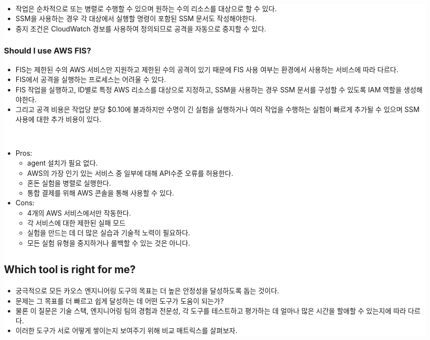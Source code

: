 - 작업은 순차적으로 또는 병렬로 수행할 수 있으며 원하는 수의 리소스를 대상으로 할 수 있다. 
- SSM을 사용하는 경우 각 대상에서 실행할 명령이 포함된 SSM 문서도 작성해야한다. 
- 중지 조건은 CloudWatch 경보를 사용하여 정의되므로 공격을 자동으로 중지할 수 있다. 

### Should I use AWS FIS?

- FIS는 제한된 수의 AWS 서비스만 지원하고 제한된 수의 공격이 있기 때문에 FIS 사용 여부는 환경에서 사용하는 서비스에 따라 다르다. 
- FIS에서 공격을 실행하는 프로세스는 어려울 수 있다. 
- FIS 작업을 실행하고, ID별로 특정 AWS 리소스를 대상으로 지정하고, SSM을 사용하는 경우 SSM 문서를 구성할 수 있도록 IAM 역할을 생성해야한다. 
- 그리고 공격 비용은 작업당 분당 $0.10에 불과하지만 수명이 긴 실험을 실행하거나 여러 작업을 수행하는 실험이 빠르게 추가될 수 있으며 SSM 사용에 대한 추가 비용이 있다. 

<br/>

- Pros:
  - agent 설치가 필요 없다.
  - AWS의 가장 인기 있는 서비스 중 일부에 대해 API수준 오류를 허용한다.
  - 혼돈 실험을 병렬로 실행한다. 
  - 통합 결제를 위해 AWS 콘솔을 통해 사용할 수 있다. 
- Cons:
  - 4개의 AWS 서비스에서만 작동한다. 
  - 각 서비스에 대한 제한된 실패 모드
  - 실험을 만드는 데 더 많은 실습과 기술적 노력이 필요하다. 
  - 모든 실험 유형을 중지하거나 롤백할 수 있는 것은 아니다. 

## Which tool is right for me?

- 궁극적으로 모든 카오스 엔지니어링 도구의 목표는 더 높은 안정성을 달성하도록 돕는 것이다. 
- 문제는 그 목표를 더 빠르고 쉽게 달성하는 데 어떤 도구가 도움이 되는가?
- 물론 이 질문은 기술 스택, 엔지니어링 팀의 경험과 전문성, 각 도구를 테스트하고 평가하는 데 얼마나 많은 시간을 할애할 수 있는지에 따라 다르다. 
- 이러한 도구가 서로 어떻게 쌓이는지 보여주기 위해 비교 매트릭스를 살펴보자. 
